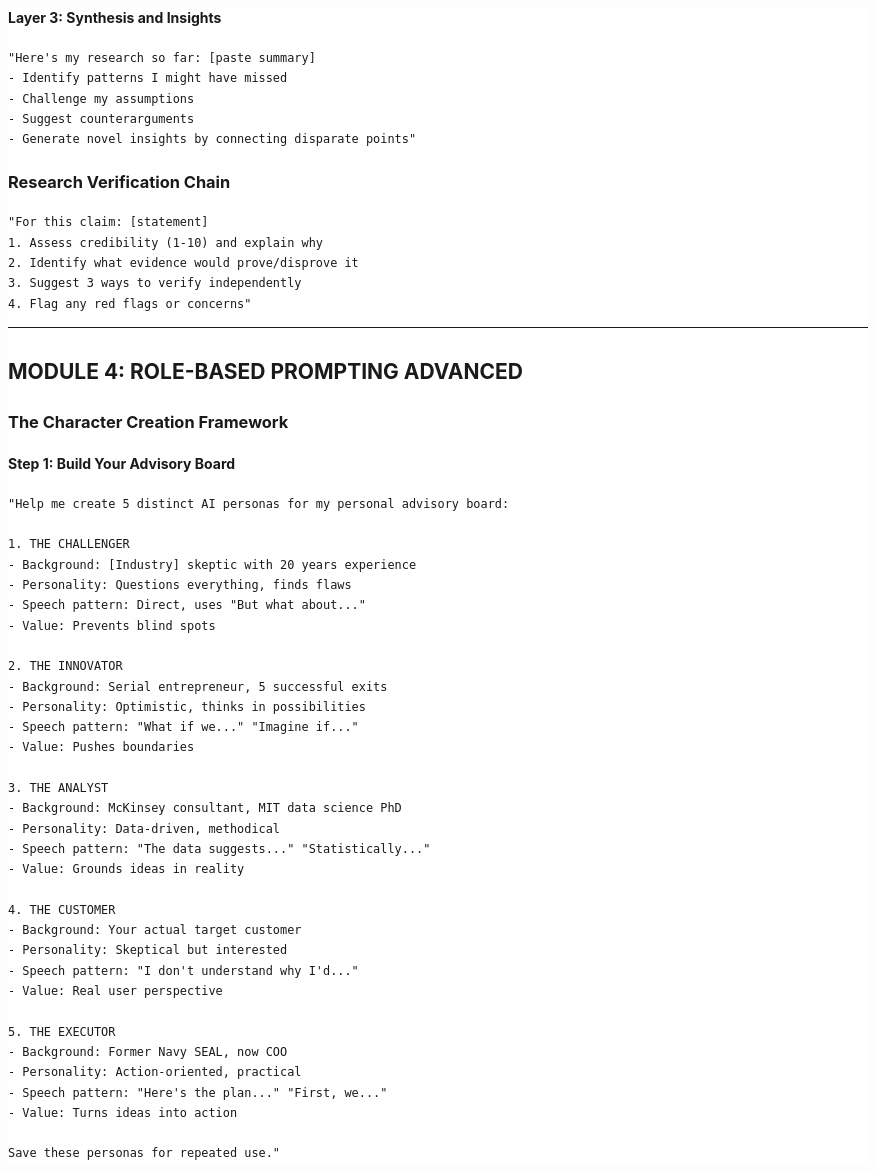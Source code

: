 #### Layer 3: Synthesis and Insights
```prompt
"Here's my research so far: [paste summary]
- Identify patterns I might have missed
- Challenge my assumptions
- Suggest counterarguments
- Generate novel insights by connecting disparate points"
```

### Research Verification Chain
```prompt
"For this claim: [statement]
1. Assess credibility (1-10) and explain why
2. Identify what evidence would prove/disprove it
3. Suggest 3 ways to verify independently
4. Flag any red flags or concerns"
```

---

## MODULE 4: ROLE-BASED PROMPTING ADVANCED

### The Character Creation Framework

#### Step 1: Build Your Advisory Board
```prompt
"Help me create 5 distinct AI personas for my personal advisory board:

1. THE CHALLENGER
- Background: [Industry] skeptic with 20 years experience
- Personality: Questions everything, finds flaws
- Speech pattern: Direct, uses "But what about..."
- Value: Prevents blind spots

2. THE INNOVATOR
- Background: Serial entrepreneur, 5 successful exits
- Personality: Optimistic, thinks in possibilities
- Speech pattern: "What if we..." "Imagine if..."
- Value: Pushes boundaries

3. THE ANALYST
- Background: McKinsey consultant, MIT data science PhD
- Personality: Data-driven, methodical
- Speech pattern: "The data suggests..." "Statistically..."
- Value: Grounds ideas in reality

4. THE CUSTOMER
- Background: Your actual target customer
- Personality: Skeptical but interested
- Speech pattern: "I don't understand why I'd..."
- Value: Real user perspective

5. THE EXECUTOR
- Background: Former Navy SEAL, now COO
- Personality: Action-oriented, practical
- Speech pattern: "Here's the plan..." "First, we..."
- Value: Turns ideas into action

Save these personas for repeated use."
```
